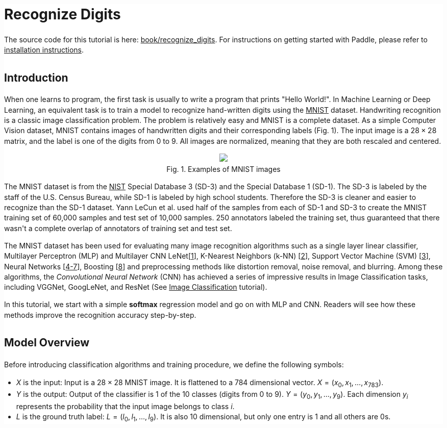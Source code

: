 # Recognize Digits

The source code for this tutorial is here:  [book/recognize_digits](https://github.com/PaddlePaddle/book/tree/develop/02.recognize_digits). For instructions on getting started with Paddle, please refer to [installation instructions](https://github.com/PaddlePaddle/book/blob/develop/README.md#running-the-book).

## Introduction
When one learns to program, the first task is usually to write a program that prints "Hello World!". In Machine Learning or Deep Learning, an equivalent task is to train a model to recognize hand-written digits using the [MNIST](http://yann.lecun.com/exdb/mnist/) dataset. Handwriting recognition is a classic image classification problem. The problem is relatively easy and MNIST is a complete dataset. As a simple Computer Vision dataset, MNIST contains images of handwritten digits and their corresponding labels (Fig. 1). The input image is a $28\times28$ matrix, and the label is one of the digits from $0$ to $9$. All images are normalized, meaning that they are both rescaled and centered.

<p align="center">
<img src="image/mnist_example_image.png" width="400"><br/>
Fig. 1. Examples of MNIST images
</p>

The MNIST dataset is from the [NIST](https://www.nist.gov/srd/nist-special-database-19) Special Database 3 (SD-3) and the Special Database 1 (SD-1). The SD-3 is labeled by the staff of the U.S. Census Bureau, while SD-1 is labeled by high school students. Therefore the SD-3 is cleaner and easier to recognize than the SD-1 dataset. Yann LeCun et al. used half of the samples from each of SD-1 and SD-3 to create the MNIST training set of 60,000 samples and test set of 10,000 samples. 250 annotators labeled the training set, thus guaranteed that there wasn't a complete overlap of annotators of training set and test set.

The MNIST dataset has been used for evaluating many image recognition algorithms such as a single layer linear classifier, Multilayer Perceptron (MLP) and Multilayer CNN LeNet\[[1](#references)\], K-Nearest Neighbors (k-NN) \[[2](#references)\], Support Vector Machine (SVM) \[[3](#references)\], Neural Networks \[[4-7](#references)\], Boosting \[[8](#references)\] and preprocessing methods like distortion removal, noise removal, and blurring.  Among these algorithms, the *Convolutional Neural Network* (CNN) has achieved a series of impressive results in Image Classification tasks, including VGGNet, GoogLeNet, and ResNet (See [Image Classification](https://github.com/PaddlePaddle/book/tree/develop/03.image_classification) tutorial).

In this tutorial, we start with a simple **softmax** regression model and go on with MLP and CNN.  Readers will see how these methods improve the recognition accuracy step-by-step.


## Model Overview

Before introducing classification algorithms and training procedure, we define the following symbols:
- $X$ is the input: Input is a $28\times 28$ MNIST image. It is flattened to a $784$ dimensional vector. $X=\left (x_0, x_1, \dots, x_{783} \right )$.
- $Y$ is the output: Output of the classifier is 1 of the 10 classes (digits from 0 to 9). $Y=\left (y_0, y_1, \dots, y_9 \right )$. Each dimension $y_i$ represents the probability that the input image belongs to class $i$.
- $L$ is the ground truth label: $L=\left ( l_0, l_1, \dots, l_9 \right )$. It is also 10 dimensional, but only one entry is $1$ and all others are $0$s.
